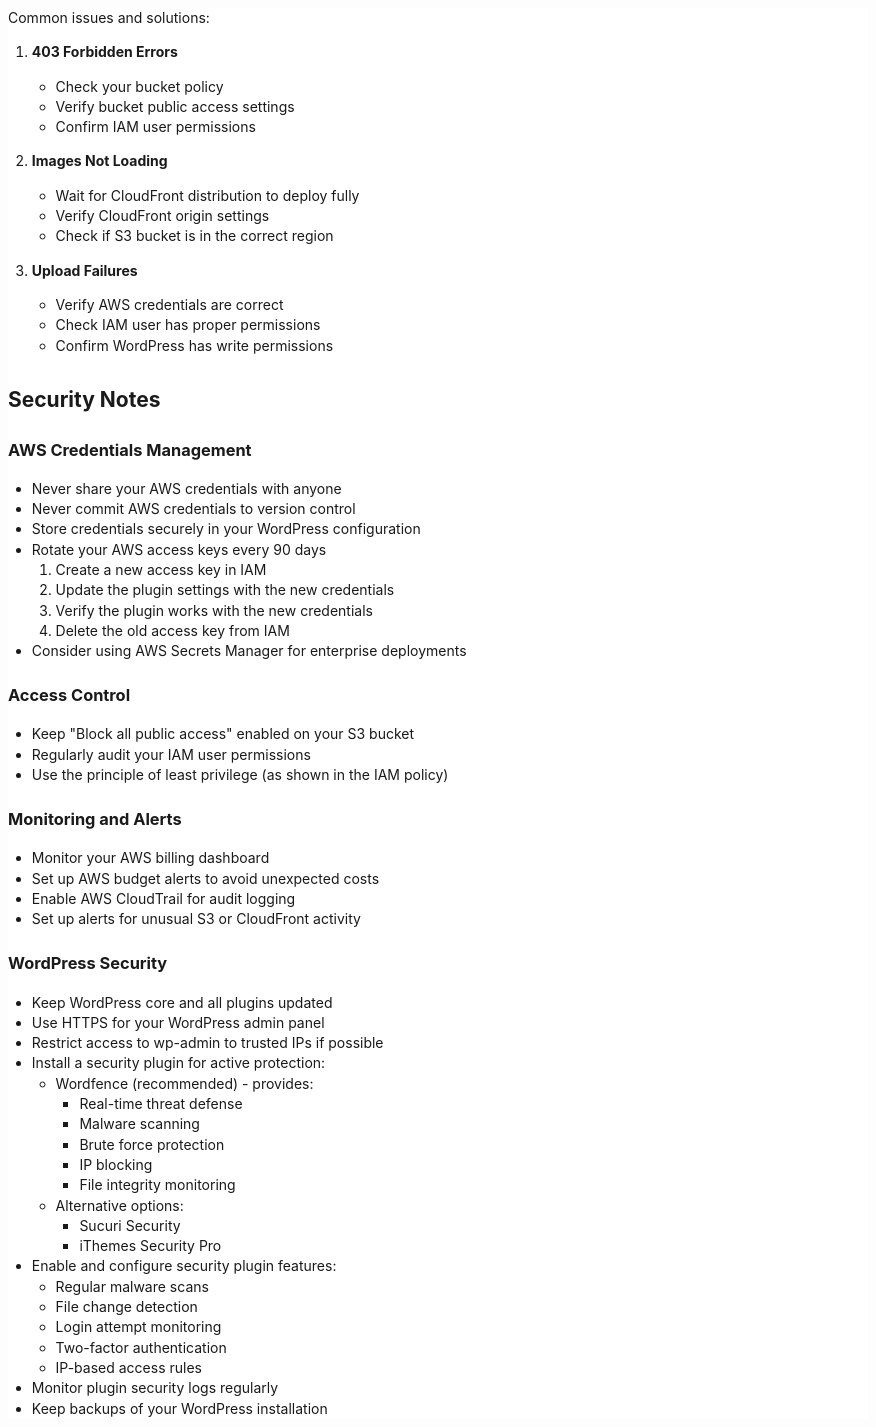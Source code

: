 Common issues and solutions:

1. **403 Forbidden Errors**
   - Check your bucket policy
   - Verify bucket public access settings
   - Confirm IAM user permissions

2. **Images Not Loading**
   - Wait for CloudFront distribution to deploy fully
   - Verify CloudFront origin settings
   - Check if S3 bucket is in the correct region

3. **Upload Failures**
   - Verify AWS credentials are correct
   - Check IAM user has proper permissions
   - Confirm WordPress has write permissions

## Security Notes

### AWS Credentials Management
- Never share your AWS credentials with anyone
- Never commit AWS credentials to version control
- Store credentials securely in your WordPress configuration
- Rotate your AWS access keys every 90 days
  1. Create a new access key in IAM
  2. Update the plugin settings with the new credentials
  3. Verify the plugin works with the new credentials
  4. Delete the old access key from IAM
- Consider using AWS Secrets Manager for enterprise deployments

### Access Control
- Keep "Block all public access" enabled on your S3 bucket
- Regularly audit your IAM user permissions
- Use the principle of least privilege (as shown in the IAM policy)

### Monitoring and Alerts
- Monitor your AWS billing dashboard
- Set up AWS budget alerts to avoid unexpected costs
- Enable AWS CloudTrail for audit logging
- Set up alerts for unusual S3 or CloudFront activity

### WordPress Security
- Keep WordPress core and all plugins updated
- Use HTTPS for your WordPress admin panel
- Restrict access to wp-admin to trusted IPs if possible
- Install a security plugin for active protection:
  - Wordfence (recommended) - provides:
    - Real-time threat defense
    - Malware scanning
    - Brute force protection
    - IP blocking
    - File integrity monitoring
  - Alternative options:
    - Sucuri Security
    - iThemes Security Pro
- Enable and configure security plugin features:
  - Regular malware scans
  - File change detection
  - Login attempt monitoring
  - Two-factor authentication
  - IP-based access rules
- Monitor plugin security logs regularly
- Keep backups of your WordPress installation
